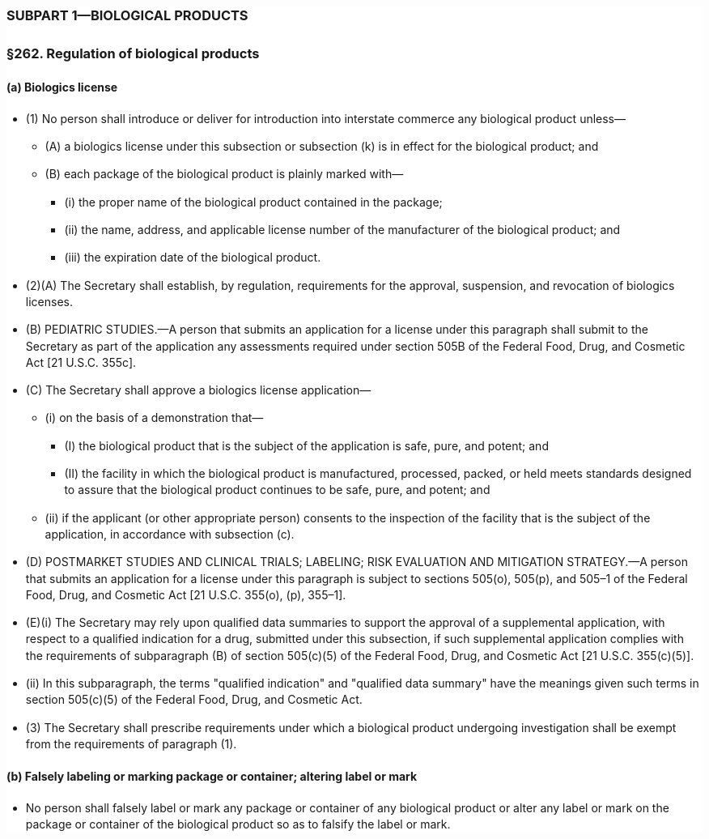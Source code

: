 ### SUBPART 1—BIOLOGICAL PRODUCTS

### §262. Regulation of biological products
#### (a) Biologics license
* (1) No person shall introduce or deliver for introduction into interstate commerce any biological product unless—

  * (A) a biologics license under this subsection or subsection (k) is in effect for the biological product; and

  * (B) each package of the biological product is plainly marked with—

    * (i) the proper name of the biological product contained in the package;

    * (ii) the name, address, and applicable license number of the manufacturer of the biological product; and

    * (iii) the expiration date of the biological product.


* (2)(A) The Secretary shall establish, by regulation, requirements for the approval, suspension, and revocation of biologics licenses.

* (B) PEDIATRIC STUDIES.—A person that submits an application for a license under this paragraph shall submit to the Secretary as part of the application any assessments required under section 505B of the Federal Food, Drug, and Cosmetic Act [21 U.S.C. 355c].

* (C) The Secretary shall approve a biologics license application—

  * (i) on the basis of a demonstration that—

    * (I) the biological product that is the subject of the application is safe, pure, and potent; and

    * (II) the facility in which the biological product is manufactured, processed, packed, or held meets standards designed to assure that the biological product continues to be safe, pure, and potent; and


  * (ii) if the applicant (or other appropriate person) consents to the inspection of the facility that is the subject of the application, in accordance with subsection (c).


* (D) POSTMARKET STUDIES AND CLINICAL TRIALS; LABELING; RISK EVALUATION AND MITIGATION STRATEGY.—A person that submits an application for a license under this paragraph is subject to sections 505(o), 505(p), and 505–1 of the Federal Food, Drug, and Cosmetic Act [21 U.S.C. 355(o), (p), 355–1].

* (E)(i) The Secretary may rely upon qualified data summaries to support the approval of a supplemental application, with respect to a qualified indication for a drug, submitted under this subsection, if such supplemental application complies with the requirements of subparagraph (B) of section 505(c)(5) of the Federal Food, Drug, and Cosmetic Act [21 U.S.C. 355(c)(5)].

* (ii) In this subparagraph, the terms "qualified indication" and "qualified data summary" have the meanings given such terms in section 505(c)(5) of the Federal Food, Drug, and Cosmetic Act.

* (3) The Secretary shall prescribe requirements under which a biological product undergoing investigation shall be exempt from the requirements of paragraph (1).

#### (b) Falsely labeling or marking package or container; altering label or mark
* No person shall falsely label or mark any package or container of any biological product or alter any label or mark on the package or container of the biological product so as to falsify the label or mark.
